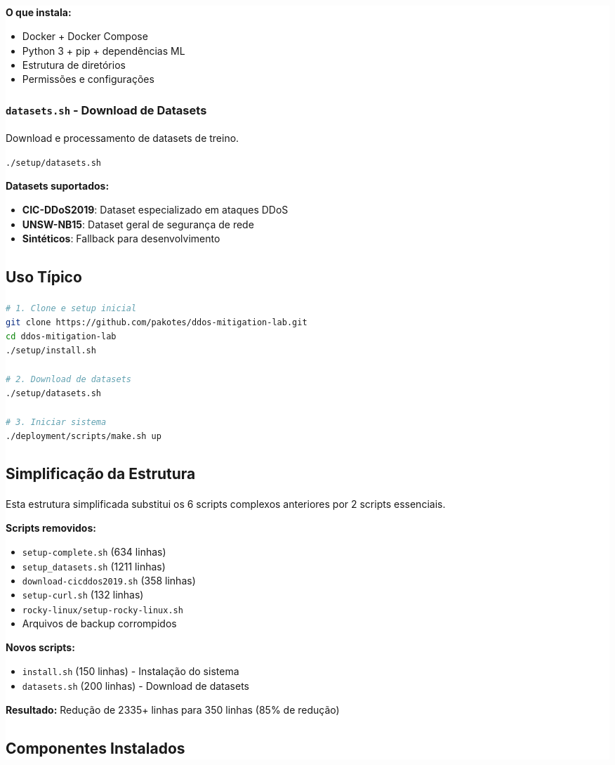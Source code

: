 **O que instala:**
- Docker + Docker Compose
- Python 3 + pip + dependências ML
- Estrutura de diretórios
- Permissões e configurações

### `datasets.sh` - Download de Datasets
Download e processamento de datasets de treino.

```bash
./setup/datasets.sh
```

**Datasets suportados:**
- **CIC-DDoS2019**: Dataset especializado em ataques DDoS
- **UNSW-NB15**: Dataset geral de segurança de rede  
- **Sintéticos**: Fallback para desenvolvimento

## Uso Típico

```bash
# 1. Clone e setup inicial
git clone https://github.com/pakotes/ddos-mitigation-lab.git
cd ddos-mitigation-lab
./setup/install.sh

# 2. Download de datasets
./setup/datasets.sh

# 3. Iniciar sistema
./deployment/scripts/make.sh up
```

## Simplificação da Estrutura

Esta estrutura simplificada substitui os 6 scripts complexos anteriores por 2 scripts essenciais.

**Scripts removidos:**
- `setup-complete.sh` (634 linhas)
- `setup_datasets.sh` (1211 linhas)  
- `download-cicddos2019.sh` (358 linhas)
- `setup-curl.sh` (132 linhas)
- `rocky-linux/setup-rocky-linux.sh`
- Arquivos de backup corrompidos

**Novos scripts:**
- `install.sh` (150 linhas) - Instalação do sistema
- `datasets.sh` (200 linhas) - Download de datasets

**Resultado:** Redução de 2335+ linhas para 350 linhas (85% de redução)

## Componentes Instalados
